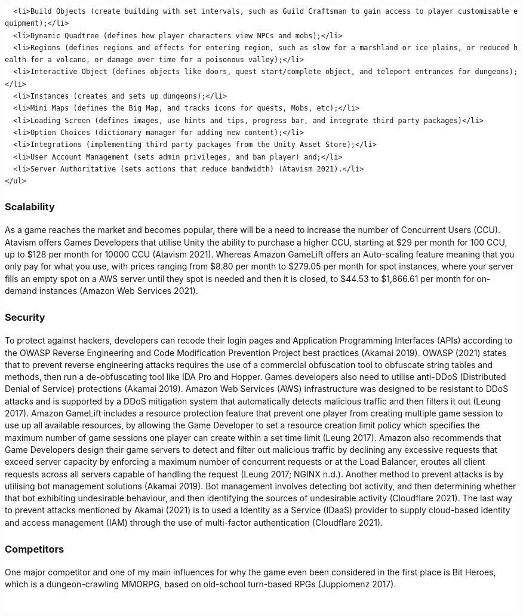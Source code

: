       <li>Build Objects (create building with set intervals, such as Guild Craftsman to gain access to player customisable equipment);</li>
      <li>Dynamic Quadtree (defines how player characters view NPCs and mobs);</li>
      <li>Regions (defines regions and effects for entering region, such as slow for a marshland or ice plains, or reduced health for a volcano, or damage over time for a poisonous valley);</li>
      <li>Interactive Object (defines objects like doors, quest start/complete object, and teleport entrances for dungeons);</li>
      <li>Instances (creates and sets up dungeons);</li>
      <li>Mini Maps (defines the Big Map, and tracks icons for quests, Mobs, etc);</li>
      <li>Loading Screen (defines images, use hints and tips, progress bar, and integrate third party packages)</li>
      <li>Option Choices (dictionary manager for adding new content);</li>
      <li>Integrations (implementing third party packages from the Unity Asset Store);</li>
      <li>User Account Management (sets admin privileges, and ban player) and;</li>
      <li>Server Authoritative (sets actions that reduce bandwidth) (Atavism 2021).</li>
    </ul>

  </ul>

  <h3>Scalability</h3>
  <p>As a game reaches the market and becomes popular, there will be a need to increase the number of Concurrent Users (CCU).  Atavism offers Games Developers that utilise Unity the ability to purchase a higher CCU, starting at $29 per month for 100 CCU, up to $128 per month for 10000 CCU (Atavism 2021).  Whereas Amazon GameLift offers an Auto-scaling feature meaning that you only pay for what you use, with prices ranging from $8.80 per month to $279.05 per month for spot instances, where your server fills an empty spot on a AWS server until they spot is needed and then it is closed, to $44.53 to $1,866.61 per month for on-demand instances (Amazon Web Services 2021).</p>

  <h3>Security</h3>
  <p>To protect against hackers, developers can recode their login pages and Application Programming Interfaces (APIs) according to the OWASP Reverse Engineering and Code Modification Prevention Project best practices (Akamai 2019).  OWASP (2021) states that to prevent reverse engineering attacks requires the use of a commercial obfuscation tool to obfuscate string tables and methods, then run a de-obfuscating tool like IDA Pro and Hopper.  Games developers also need to utilise anti-DDoS (Distributed Denial of Service) protections (Akamai 2019).  Amazon Web Services (AWS) infrastructure was designed to be resistant to DDoS attacks and is supported by a DDoS mitigation system that automatically detects malicious traffic and then filters it out (Leung 2017).  Amazon GameLift includes a resource protection feature that prevent one player from creating multiple game session to use up all available resources, by allowing the Game Developer to set a resource creation limit policy which specifies the maximum number of game sessions one player can create within a set time limit (Leung 2017).  Amazon also recommends that Game Developers design their game servers to detect and filter out malicious traffic by declining any excessive requests that exceed server capacity by enforcing a maximum number of concurrent requests or at the Load Balancer, eroutes all client requests across all servers capable of handling the request (Leung 2017; NGINX n.d.).  Another method to prevent attacks is by utilising bot management solutions (Akamai 2019). Bot management involves detecting bot activity, and then determining whether that bot exhibiting undesirable behaviour, and then identifying the sources of undesirable activity (Cloudflare 2021). The last way to prevent attacks mentioned by Akamai (2021) is to used a Identity as a Service (IDaaS) provider to supply cloud-based identity and access management (IAM) through the use of multi-factor authentication (Cloudflare 2021).</p>

  <h3>Competitors</h3>
  <p>One major competitor and one of my main influences for why the game even been considered in the first place is Bit Heroes, which is a dungeon-crawling MMORPG, based on old-school turn-based RPGs (Juppiomenz 2017).</p>
   